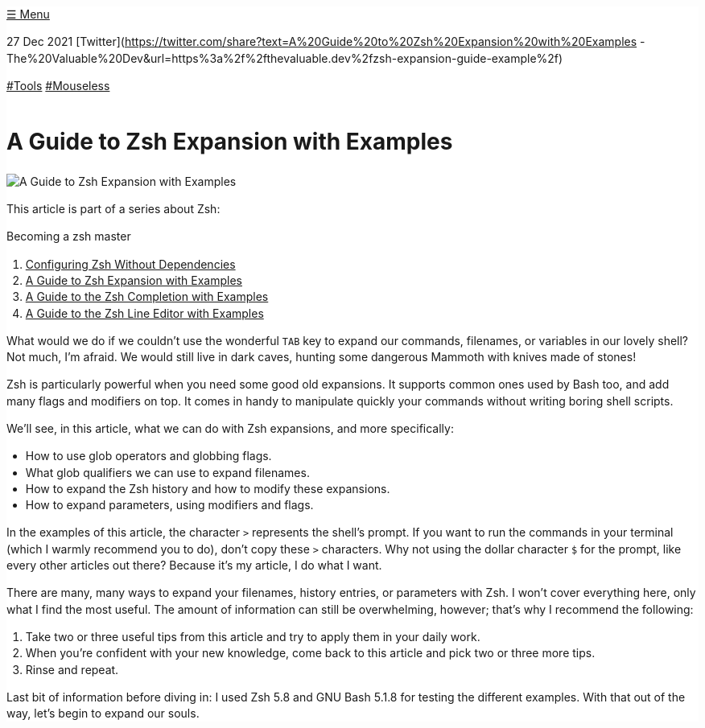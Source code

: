 [☰  Menu](#)[](#)[](#)

[](#)

27 Dec 2021 [Twitter](https://twitter.com/share?text=A%20Guide%20to%20Zsh%20Expansion%20with%20Examples - The%20Valuable%20Dev&url=https%3a%2f%2fthevaluable.dev%2fzsh-expansion-guide-example%2f)

[#Tools](https://thevaluable.dev/tags/tools/) [#Mouseless](https://thevaluable.dev/tags/mouseless/)

A Guide to Zsh Expansion with Examples
======================================

![A Guide to Zsh Expansion with Examples](https://thevaluable.dev/images/2021/zsh_expansion/expand_happiness.jpg)

This article is part of a series about Zsh:

Becoming a zsh master

1.  [Configuring Zsh Without Dependencies](https://thevaluable.dev/zsh-install-configure-mouseless/)
2.  [A Guide to Zsh Expansion with Examples](https://thevaluable.dev/zsh-expansion-guide-example/)
3.  [A Guide to the Zsh Completion with Examples](https://thevaluable.dev/zsh-completion-guide-examples/)
4.  [A Guide to the Zsh Line Editor with Examples](https://thevaluable.dev/zsh-line-editor-configuration-mouseless/)

What would we do if we couldn’t use the wonderful `TAB` key to expand our commands, filenames, or variables in our lovely shell? Not much, I’m afraid. We would still live in dark caves, hunting some dangerous Mammoth with knives made of stones!

Zsh is particularly powerful when you need some good old expansions. It supports common ones used by Bash too, and add many flags and modifiers on top. It comes in handy to manipulate quickly your commands without writing boring shell scripts.

We’ll see, in this article, what we can do with Zsh expansions, and more specifically:

*   How to use glob operators and globbing flags.
*   What glob qualifiers we can use to expand filenames.
*   How to expand the Zsh history and how to modify these expansions.
*   How to expand parameters, using modifiers and flags.

In the examples of this article, the character `>` represents the shell’s prompt. If you want to run the commands in your terminal (which I warmly recommend you to do), don’t copy these `>` characters. Why not using the dollar character `$` for the prompt, like every other articles out there? Because it’s my article, I do what I want.

There are many, many ways to expand your filenames, history entries, or parameters with Zsh. I won’t cover everything here, only what I find the most useful. The amount of information can still be overwhelming, however; that’s why I recommend the following:

1.  Take two or three useful tips from this article and try to apply them in your daily work.
2.  When you’re confident with your new knowledge, come back to this article and pick two or three more tips.
3.  Rinse and repeat.

Last bit of information before diving in: I used Zsh 5.8 and GNU Bash 5.1.8 for testing the different examples. With that out of the way, let’s begin to expand our souls.
